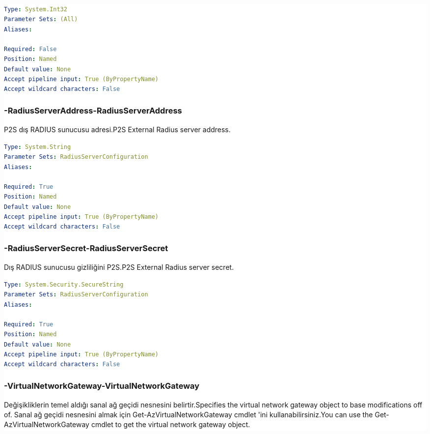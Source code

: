 ```yaml
Type: System.Int32
Parameter Sets: (All)
Aliases:

Required: False
Position: Named
Default value: None
Accept pipeline input: True (ByPropertyName)
Accept wildcard characters: False
```

### <span data-ttu-id="4a858-148">-RadiusServerAddress</span><span class="sxs-lookup"><span data-stu-id="4a858-148">-RadiusServerAddress</span></span>
<span data-ttu-id="4a858-149">P2S dış RADIUS sunucusu adresi.</span><span class="sxs-lookup"><span data-stu-id="4a858-149">P2S External Radius server address.</span></span>

```yaml
Type: System.String
Parameter Sets: RadiusServerConfiguration
Aliases:

Required: True
Position: Named
Default value: None
Accept pipeline input: True (ByPropertyName)
Accept wildcard characters: False
```

### <span data-ttu-id="4a858-150">-RadiusServerSecret</span><span class="sxs-lookup"><span data-stu-id="4a858-150">-RadiusServerSecret</span></span>
<span data-ttu-id="4a858-151">Dış RADIUS sunucusu gizliliğini P2S.</span><span class="sxs-lookup"><span data-stu-id="4a858-151">P2S External Radius server secret.</span></span>

```yaml
Type: System.Security.SecureString
Parameter Sets: RadiusServerConfiguration
Aliases:

Required: True
Position: Named
Default value: None
Accept pipeline input: True (ByPropertyName)
Accept wildcard characters: False
```

### <span data-ttu-id="4a858-152">-VirtualNetworkGateway</span><span class="sxs-lookup"><span data-stu-id="4a858-152">-VirtualNetworkGateway</span></span>
<span data-ttu-id="4a858-153">Değişikliklerin temel aldığı sanal ağ geçidi nesnesini belirtir.</span><span class="sxs-lookup"><span data-stu-id="4a858-153">Specifies the virtual network gateway object to base modifications off of.</span></span>
<span data-ttu-id="4a858-154">Sanal ağ geçidi nesnesini almak için Get-AzVirtualNetworkGateway cmdlet 'ini kullanabilirsiniz.</span><span class="sxs-lookup"><span data-stu-id="4a858-154">You can use the Get-AzVirtualNetworkGateway cmdlet to get the virtual network gateway object.</span></span>
